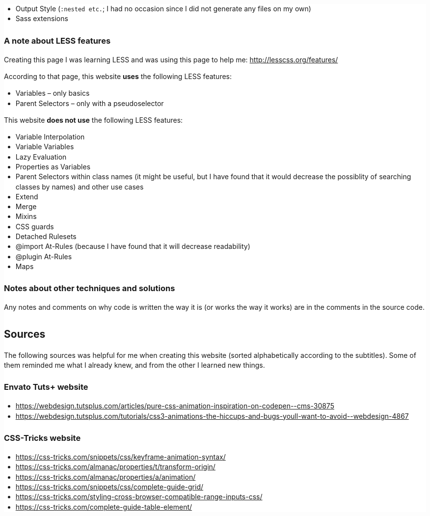 - Output Style (`:nested etc.`; I had no occasion since I did not generate any files on my own)
- Sass extensions

### A note about LESS features

Creating this page I was learning LESS and was using this page to help me: http://lesscss.org/features/

According to that page, this website **uses** the following LESS features:
- Variables – only basics
- Parent Selectors – only with a pseudoselector

This website **does not use** the following LESS features:
- Variable Interpolation
- Variable Variables
- Lazy Evaluation
- Properties as Variables
- Parent Selectors within class names (it might be useful, but I have found that it would decrease the possiblity of searching classes by names) and other use cases
- Extend
- Merge
- Mixins
- CSS guards
- Detached Rulesets
- @import At-Rules (because I have found that it will decrease readability)
- @plugin At-Rules
- Maps

### Notes about other techniques and solutions

Any notes and comments on why code is written the way it is (or works the way it works) are in the comments in the source code.

## Sources

The following sources was helpful for me when creating this website (sorted alphabetically according to the subtitles). Some of them reminded me what I already knew, and from the other I learned new things.

### Envato Tuts+ website

- https://webdesign.tutsplus.com/articles/pure-css-animation-inspiration-on-codepen--cms-30875
- https://webdesign.tutsplus.com/tutorials/css3-animations-the-hiccups-and-bugs-youll-want-to-avoid--webdesign-4867

### CSS-Tricks website

- https://css-tricks.com/snippets/css/keyframe-animation-syntax/
- https://css-tricks.com/almanac/properties/t/transform-origin/
- https://css-tricks.com/almanac/properties/a/animation/
- https://css-tricks.com/snippets/css/complete-guide-grid/
- https://css-tricks.com/styling-cross-browser-compatible-range-inputs-css/
- https://css-tricks.com/complete-guide-table-element/
